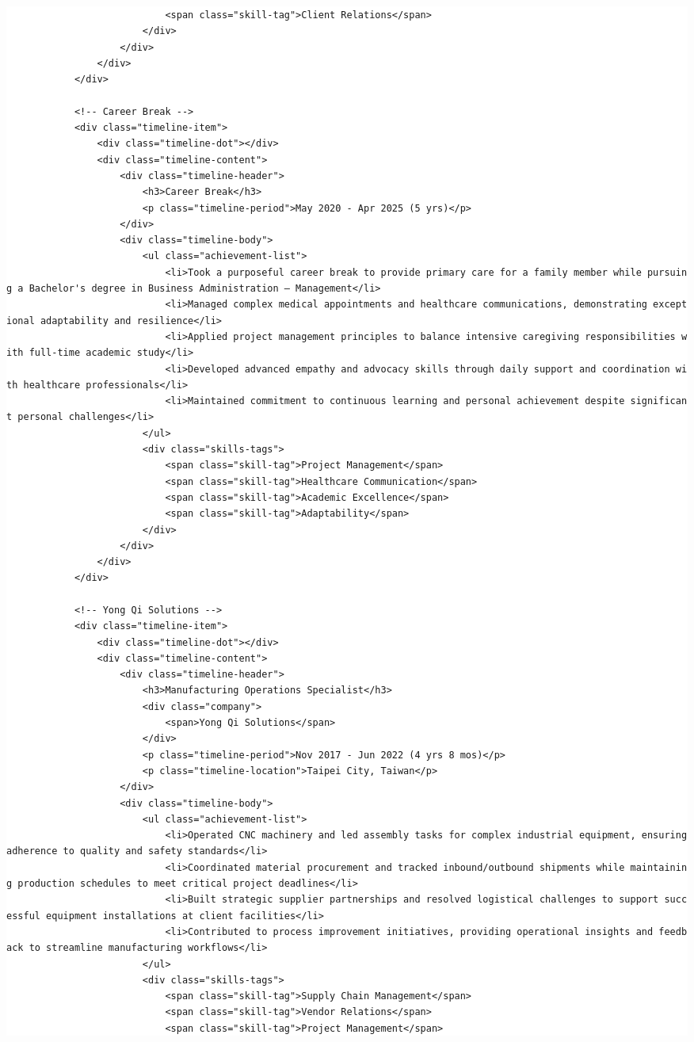                                 <span class="skill-tag">Client Relations</span>
                            </div>
                        </div>
                    </div>
                </div>

                <!-- Career Break -->
                <div class="timeline-item">
                    <div class="timeline-dot"></div>
                    <div class="timeline-content">
                        <div class="timeline-header">
                            <h3>Career Break</h3>
                            <p class="timeline-period">May 2020 - Apr 2025 (5 yrs)</p>
                        </div>
                        <div class="timeline-body">
                            <ul class="achievement-list">
                                <li>Took a purposeful career break to provide primary care for a family member while pursuing a Bachelor's degree in Business Administration – Management</li>
                                <li>Managed complex medical appointments and healthcare communications, demonstrating exceptional adaptability and resilience</li>
                                <li>Applied project management principles to balance intensive caregiving responsibilities with full-time academic study</li>
                                <li>Developed advanced empathy and advocacy skills through daily support and coordination with healthcare professionals</li>
                                <li>Maintained commitment to continuous learning and personal achievement despite significant personal challenges</li>
                            </ul>
                            <div class="skills-tags">
                                <span class="skill-tag">Project Management</span>
                                <span class="skill-tag">Healthcare Communication</span>
                                <span class="skill-tag">Academic Excellence</span>
                                <span class="skill-tag">Adaptability</span>
                            </div>
                        </div>
                    </div>
                </div>

                <!-- Yong Qi Solutions -->
                <div class="timeline-item">
                    <div class="timeline-dot"></div>
                    <div class="timeline-content">
                        <div class="timeline-header">
                            <h3>Manufacturing Operations Specialist</h3>
                            <div class="company">
                                <span>Yong Qi Solutions</span>
                            </div>
                            <p class="timeline-period">Nov 2017 - Jun 2022 (4 yrs 8 mos)</p>
                            <p class="timeline-location">Taipei City, Taiwan</p>
                        </div>
                        <div class="timeline-body">
                            <ul class="achievement-list">
                                <li>Operated CNC machinery and led assembly tasks for complex industrial equipment, ensuring adherence to quality and safety standards</li>
                                <li>Coordinated material procurement and tracked inbound/outbound shipments while maintaining production schedules to meet critical project deadlines</li>
                                <li>Built strategic supplier partnerships and resolved logistical challenges to support successful equipment installations at client facilities</li>
                                <li>Contributed to process improvement initiatives, providing operational insights and feedback to streamline manufacturing workflows</li>
                            </ul>
                            <div class="skills-tags">
                                <span class="skill-tag">Supply Chain Management</span>
                                <span class="skill-tag">Vendor Relations</span>
                                <span class="skill-tag">Project Management</span>